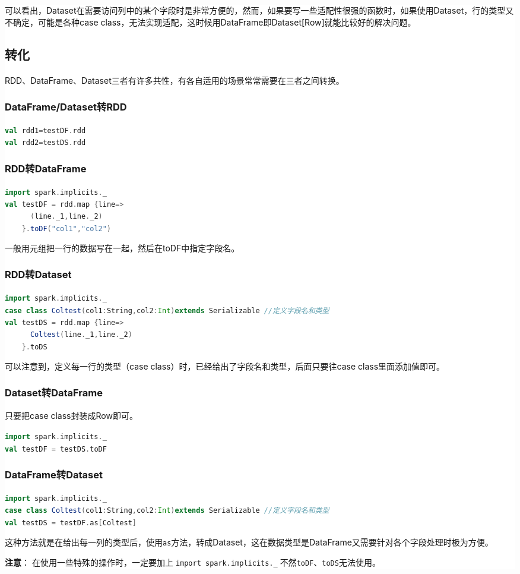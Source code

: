 可以看出，Dataset在需要访问列中的某个字段时是非常方便的，然而，如果要写一些适配性很强的函数时，如果使用Dataset，行的类型又不确定，可能是各种case class，无法实现适配，这时候用DataFrame即Dataset[Row]就能比较好的解决问题。

## 转化

RDD、DataFrame、Dataset三者有许多共性，有各自适用的场景常常需要在三者之间转换。

### DataFrame/Dataset转RDD

```scala
val rdd1=testDF.rdd
val rdd2=testDS.rdd
```

### RDD转DataFrame

```scala
import spark.implicits._
val testDF = rdd.map {line=>
      (line._1,line._2)
    }.toDF("col1","col2")
```

一般用元组把一行的数据写在一起，然后在toDF中指定字段名。

### RDD转Dataset

```scala
import spark.implicits._
case class Coltest(col1:String,col2:Int)extends Serializable //定义字段名和类型
val testDS = rdd.map {line=>
      Coltest(line._1,line._2)
    }.toDS
```

可以注意到，定义每一行的类型（case class）时，已经给出了字段名和类型，后面只要往case class里面添加值即可。

### Dataset转DataFrame

只要把case class封装成Row即可。

```scala
import spark.implicits._
val testDF = testDS.toDF
```

### DataFrame转Dataset

```scala
import spark.implicits._
case class Coltest(col1:String,col2:Int)extends Serializable //定义字段名和类型
val testDS = testDF.as[Coltest]
```

这种方法就是在给出每一列的类型后，使用`as`方法，转成Dataset，这在数据类型是DataFrame又需要针对各个字段处理时极为方便。

**注意**：
在使用一些特殊的操作时，一定要加上 `import spark.implicits._` 不然`toDF`、`toDS`无法使用。